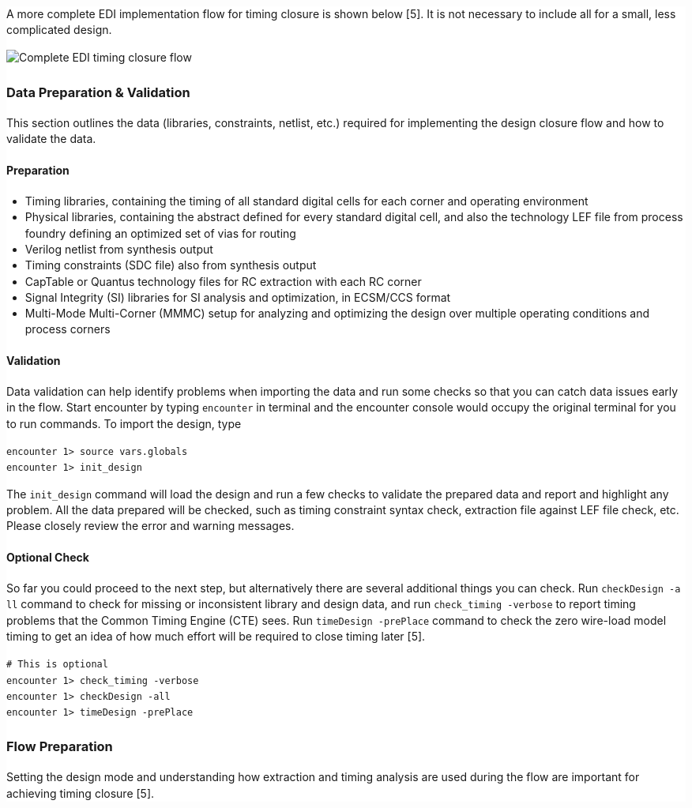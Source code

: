 A more complete EDI implementation flow for timing closure is shown below [5]. It is not
necessary to include all for a small, less complicated design.

![Complete EDI timing closure flow](/image/encounter_flow.jpg)

### Data Preparation & Validation
This section outlines the data (libraries, constraints, netlist, etc.) required for implementing
the design closure flow and how to validate the data.

#### Preparation
- Timing libraries, containing the timing of all standard digital cells for each corner and
operating environment
- Physical libraries, containing the abstract defined for every standard digital cell, and
also the technology LEF file from process foundry defining an optimized set of vias for routing
- Verilog netlist from synthesis output
- Timing constraints (SDC file) also from synthesis output
- CapTable or Quantus technology files for RC extraction with each RC corner
- Signal Integrity (SI) libraries for SI analysis and optimization, in ECSM/CCS format
- Multi-Mode Multi-Corner (MMMC) setup for analyzing and optimizing the design over multiple
operating conditions and process corners

#### Validation
Data validation can help identify problems when importing the data and run some checks so that
you can catch data issues early in the flow. Start encounter by typing `encounter` in terminal
and the encounter console would occupy the original terminal for you to run commands. To import
the design, type
```console
encounter 1> source vars.globals
encounter 1> init_design
```

The `init_design` command will load the design and run a few checks to validate the prepared data
and report and highlight any problem. All the data prepared will be checked, such as timing
constraint syntax check, extraction file against LEF file check, etc. Please closely review the
error and warning messages.

#### Optional Check
So far you could proceed to the next step, but alternatively there are several additional things
you can check. Run `checkDesign -all` command to check for missing or inconsistent library and
design data, and run `check_timing -verbose` to report timing problems that the Common Timing
Engine (CTE) sees. Run `timeDesign -prePlace` command to check the zero wire-load model timing to
get an idea of how much effort will be required to close timing later [5].
```console
# This is optional
encounter 1> check_timing -verbose
encounter 1> checkDesign -all
encounter 1> timeDesign -prePlace
```

### Flow Preparation
Setting the design mode and understanding how extraction and timing analysis are used during the
flow are important for achieving timing closure [5].
